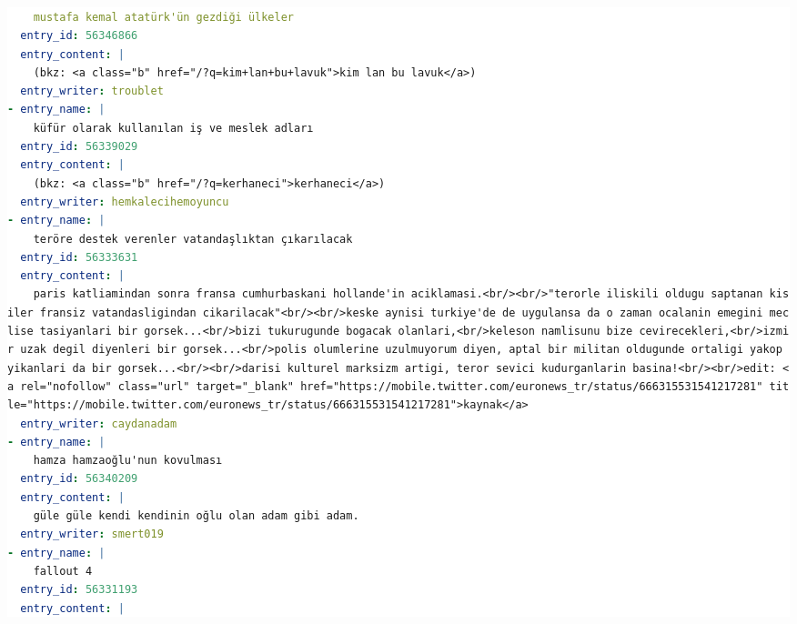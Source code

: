 ```yaml
    mustafa kemal atatürk'ün gezdiği ülkeler
  entry_id: 56346866
  entry_content: |
    (bkz: <a class="b" href="/?q=kim+lan+bu+lavuk">kim lan bu lavuk</a>)
  entry_writer: troublet
- entry_name: |
    küfür olarak kullanılan iş ve meslek adları
  entry_id: 56339029
  entry_content: |
    (bkz: <a class="b" href="/?q=kerhaneci">kerhaneci</a>)
  entry_writer: hemkalecihemoyuncu
- entry_name: |
    teröre destek verenler vatandaşlıktan çıkarılacak
  entry_id: 56333631
  entry_content: |
    paris katliamindan sonra fransa cumhurbaskani hollande'in aciklamasi.<br/><br/>"terorle iliskili oldugu saptanan kisiler fransiz vatandasligindan cikarilacak"<br/><br/>keske aynisi turkiye'de de uygulansa da o zaman ocalanin emegini meclise tasiyanlari bir gorsek...<br/>bizi tukurugunde bogacak olanlari,<br/>keleson namlisunu bize cevirecekleri,<br/>izmir uzak degil diyenleri bir gorsek...<br/>polis olumlerine uzulmuyorum diyen, aptal bir militan oldugunde ortaligi yakop yikanlari da bir gorsek...<br/><br/>darisi kulturel marksizm artigi, teror sevici kudurganlarin basina!<br/><br/>edit: <a rel="nofollow" class="url" target="_blank" href="https://mobile.twitter.com/euronews_tr/status/666315531541217281" title="https://mobile.twitter.com/euronews_tr/status/666315531541217281">kaynak</a>
  entry_writer: caydanadam
- entry_name: |
    hamza hamzaoğlu'nun kovulması
  entry_id: 56340209
  entry_content: |
    güle güle kendi kendinin oğlu olan adam gibi adam.
  entry_writer: smert019
- entry_name: |
    fallout 4
  entry_id: 56331193
  entry_content: |
```
